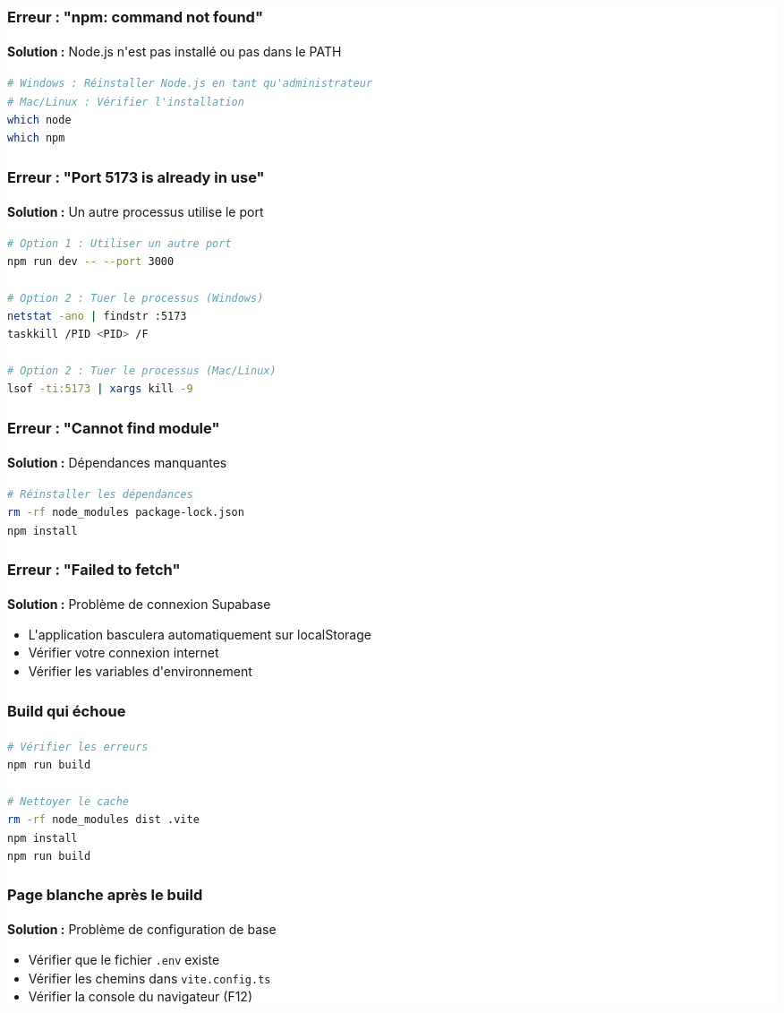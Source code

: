 ### Erreur : "npm: command not found"
**Solution :** Node.js n'est pas installé ou pas dans le PATH
```bash
# Windows : Réinstaller Node.js en tant qu'administrateur
# Mac/Linux : Vérifier l'installation
which node
which npm
```

### Erreur : "Port 5173 is already in use"
**Solution :** Un autre processus utilise le port
```bash
# Option 1 : Utiliser un autre port
npm run dev -- --port 3000

# Option 2 : Tuer le processus (Windows)
netstat -ano | findstr :5173
taskkill /PID <PID> /F

# Option 2 : Tuer le processus (Mac/Linux)
lsof -ti:5173 | xargs kill -9
```

### Erreur : "Cannot find module"
**Solution :** Dépendances manquantes
```bash
# Réinstaller les dépendances
rm -rf node_modules package-lock.json
npm install
```

### Erreur : "Failed to fetch"
**Solution :** Problème de connexion Supabase
- L'application basculera automatiquement sur localStorage
- Vérifier votre connexion internet
- Vérifier les variables d'environnement

### Build qui échoue
```bash
# Vérifier les erreurs
npm run build

# Nettoyer le cache
rm -rf node_modules dist .vite
npm install
npm run build
```

### Page blanche après le build
**Solution :** Problème de configuration de base
- Vérifier que le fichier `.env` existe
- Vérifier les chemins dans `vite.config.ts`
- Vérifier la console du navigateur (F12)
